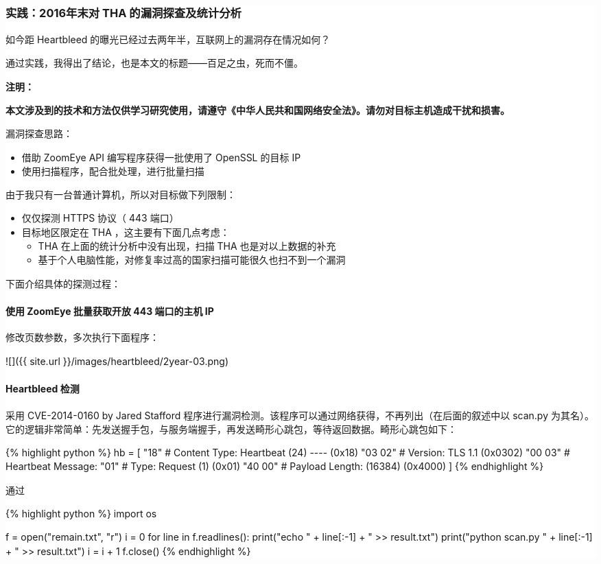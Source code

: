 ### 实践：2016年末对 THA 的漏洞探查及统计分析

如今距 Heartbleed 的曝光已经过去两年半，互联网上的漏洞存在情况如何？

通过实践，我得出了结论，也是本文的标题——百足之虫，死而不僵。

**注明：**

**本文涉及到的技术和方法仅供学习研究使用，请遵守《中华人民共和国网络安全法》。请勿对目标主机造成干扰和损害。**

漏洞探查思路：

- 借助 ZoomEye API 编写程序获得一批使用了 OpenSSL 的目标 IP
- 使用扫描程序，配合批处理，进行批量扫描

由于我只有一台普通计算机，所以对目标做下列限制：

- 仅仅探测 HTTPS 协议（ 443 端口）
- 目标地区限定在 THA ，这主要有下面几点考虑：
	- THA 在上面的统计分析中没有出现，扫描 THA 也是对以上数据的补充
	- 基于个人电脑性能，对修复率过高的国家扫描可能很久也扫不到一个漏洞

下面介绍具体的探测过程：

#### 使用 ZoomEye 批量获取开放 443 端口的主机 IP

修改页数参数，多次执行下面程序：

![]({{ site.url }}/images/heartbleed/2year-03.png)

#### Heartbleed 检测

采用 CVE-2014-0160 by Jared Stafford 程序进行漏洞检测。该程序可以通过网络获得，不再列出（在后面的叙述中以 scan.py 为其名）。它的逻辑非常简单：先发送握手包，与服务端握手，再发送畸形心跳包，等待返回数据。畸形心跳包如下：

{% highlight python %}
hb = [
"18"      # Content Type: Heartbeat (24) ---- (0x18)
"03 02"   # Version: TLS 1.1 (0x0302)
"00 03"   # Heartbeat Message:
"01"      #    Type: Request (1) (0x01)
"40 00"   #    Payload Length: (16384) (0x4000)
]
{% endhighlight %}

通过

{% highlight python %}
import os

f = open("remain.txt", "r")
i = 0
for line in f.readlines():
    print("echo " + line[:-1] + " >> result.txt")
    print("python scan.py " + line[:-1] + " >> result.txt")
    i = i + 1
f.close()
{% endhighlight %}
